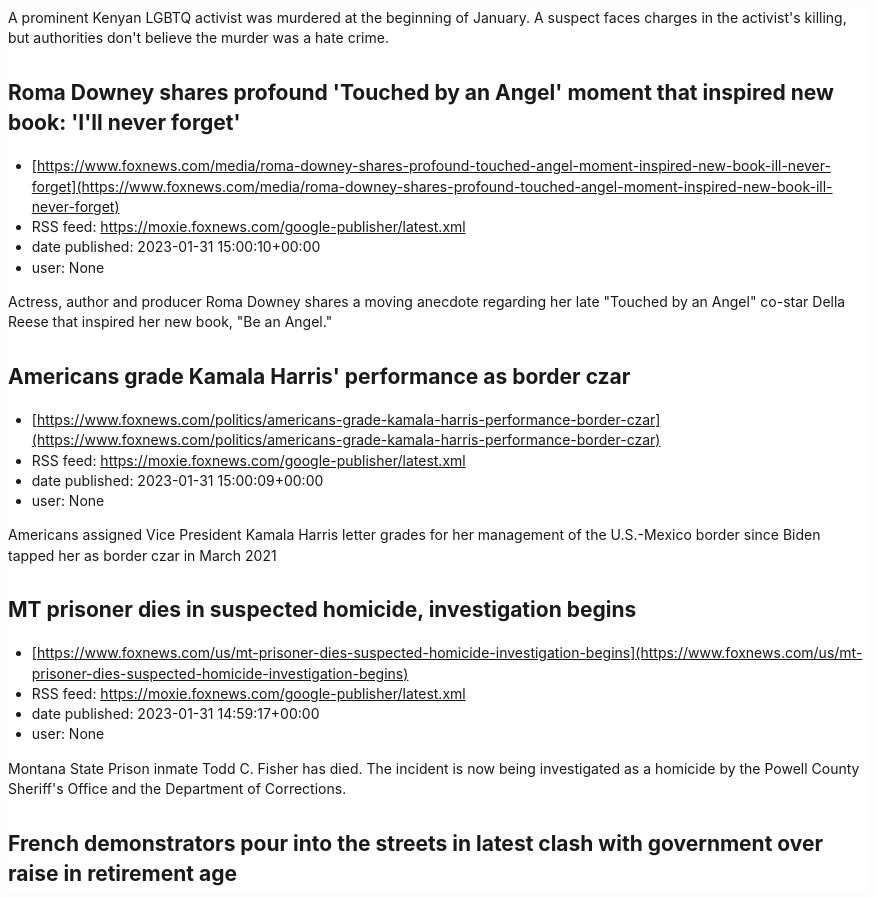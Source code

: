 A prominent Kenyan LGBTQ activist was murdered at the beginning of January. A suspect faces charges in the activist's killing, but authorities don't believe the murder was a hate crime.

## Roma Downey shares profound 'Touched by an Angel' moment that inspired new book: 'I'll never forget'
 - [https://www.foxnews.com/media/roma-downey-shares-profound-touched-angel-moment-inspired-new-book-ill-never-forget](https://www.foxnews.com/media/roma-downey-shares-profound-touched-angel-moment-inspired-new-book-ill-never-forget)
 - RSS feed: https://moxie.foxnews.com/google-publisher/latest.xml
 - date published: 2023-01-31 15:00:10+00:00
 - user: None

Actress, author and producer Roma Downey shares a moving anecdote regarding her late "Touched by an Angel" co-star Della Reese that inspired her new book, "Be an Angel."

## Americans grade Kamala Harris' performance as border czar
 - [https://www.foxnews.com/politics/americans-grade-kamala-harris-performance-border-czar](https://www.foxnews.com/politics/americans-grade-kamala-harris-performance-border-czar)
 - RSS feed: https://moxie.foxnews.com/google-publisher/latest.xml
 - date published: 2023-01-31 15:00:09+00:00
 - user: None

Americans assigned Vice President Kamala Harris letter grades for her management of the U.S.-Mexico border since Biden tapped her as border czar in March 2021

## MT prisoner dies in suspected homicide, investigation begins
 - [https://www.foxnews.com/us/mt-prisoner-dies-suspected-homicide-investigation-begins](https://www.foxnews.com/us/mt-prisoner-dies-suspected-homicide-investigation-begins)
 - RSS feed: https://moxie.foxnews.com/google-publisher/latest.xml
 - date published: 2023-01-31 14:59:17+00:00
 - user: None

Montana State Prison inmate Todd C. Fisher has died. The incident is now being investigated as a homicide by the Powell County Sheriff's Office and the Department of Corrections.

## French demonstrators pour into the streets in latest clash with government over raise in retirement age
